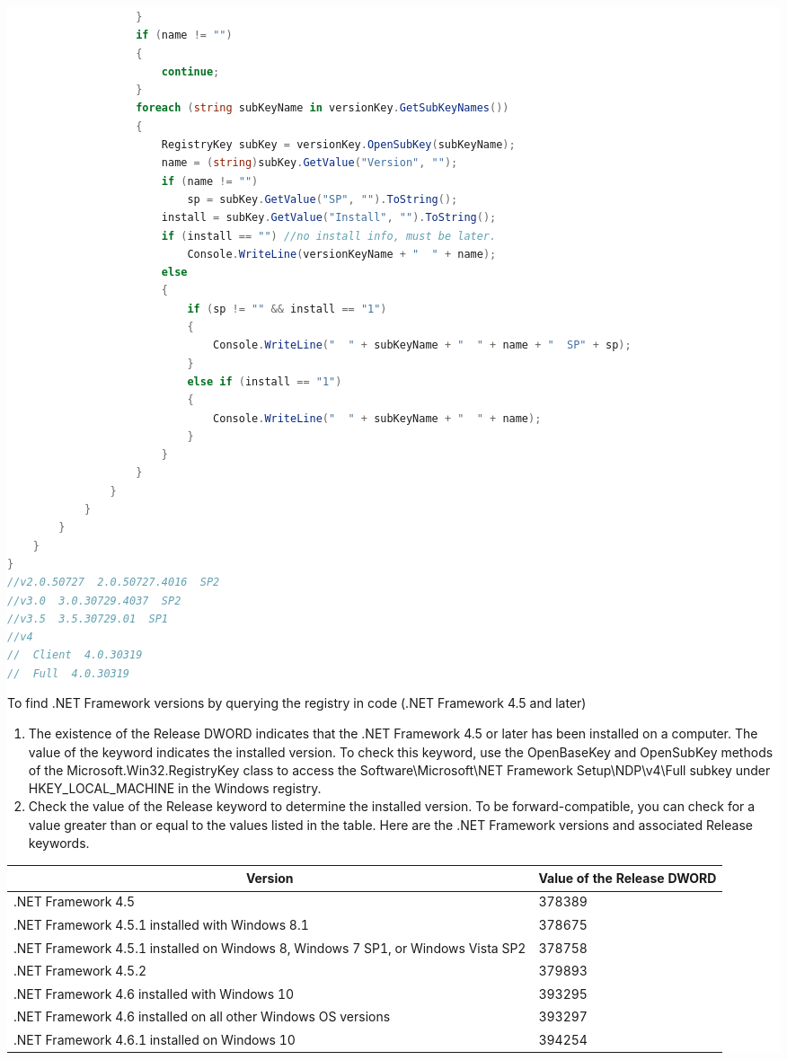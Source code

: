 ```cs
                    }
                    if (name != "")
                    {
                        continue;
                    }
                    foreach (string subKeyName in versionKey.GetSubKeyNames())
                    {
                        RegistryKey subKey = versionKey.OpenSubKey(subKeyName);
                        name = (string)subKey.GetValue("Version", "");
                        if (name != "")
                            sp = subKey.GetValue("SP", "").ToString();
                        install = subKey.GetValue("Install", "").ToString();
                        if (install == "") //no install info, must be later.
                            Console.WriteLine(versionKeyName + "  " + name);
                        else
                        {
                            if (sp != "" && install == "1")
                            {
                                Console.WriteLine("  " + subKeyName + "  " + name + "  SP" + sp);
                            }
                            else if (install == "1")
                            {
                                Console.WriteLine("  " + subKeyName + "  " + name);
                            }
                        }
                    }
                }
            }
        }
    }
}
//v2.0.50727  2.0.50727.4016  SP2
//v3.0  3.0.30729.4037  SP2
//v3.5  3.5.30729.01  SP1
//v4
//  Client  4.0.30319
//  Full  4.0.30319
```

To find .NET Framework versions by querying the registry in code (.NET Framework 4.5 and later)
1. The existence of the Release DWORD indicates that the .NET Framework 4.5 or later has been installed on a computer. The value of the keyword indicates the installed version. To check this keyword, use the OpenBaseKey and OpenSubKey methods of the Microsoft.Win32.RegistryKey class to access the Software\Microsoft\NET Framework Setup\NDP\v4\Full subkey under HKEY_LOCAL_MACHINE in the Windows registry.
2. Check the value of the Release keyword to determine the installed version. To be forward-compatible, you can check for a value greater than or equal to the values listed in the table. Here are the .NET Framework versions and associated Release keywords.

|Version|	Value of the Release DWORD|
|---|---|
|.NET Framework 4.5	|378389|
|.NET Framework 4.5.1 installed with Windows 8.1	|378675|
|.NET Framework 4.5.1 installed on Windows 8, Windows 7 SP1, or Windows Vista SP2	|378758|
|.NET Framework 4.5.2	|379893|
|.NET Framework 4.6 installed with Windows 10	|393295|
|.NET Framework 4.6 installed on all other Windows OS versions	|393297|
|.NET Framework 4.6.1 installed on Windows 10	|394254|
